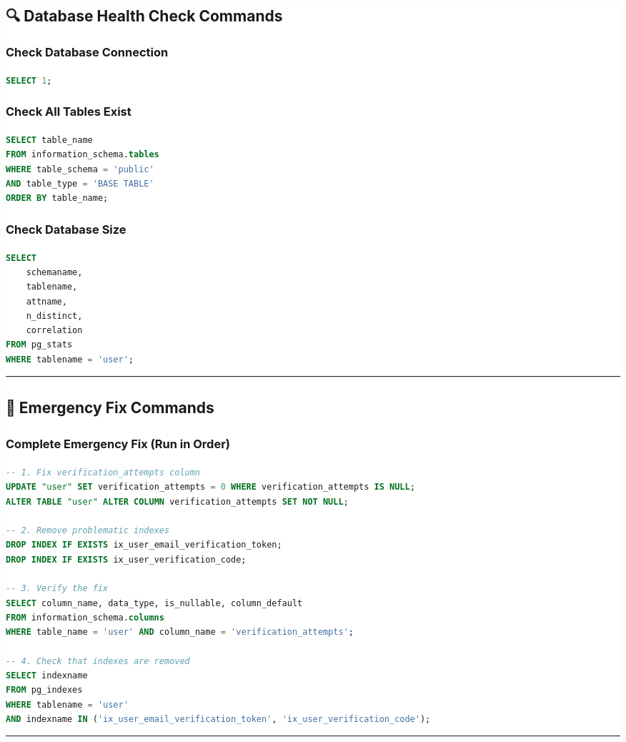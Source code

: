 
## 🔍 **Database Health Check Commands**

### **Check Database Connection**
```sql
SELECT 1;
```

### **Check All Tables Exist**
```sql
SELECT table_name 
FROM information_schema.tables 
WHERE table_schema = 'public' 
AND table_type = 'BASE TABLE'
ORDER BY table_name;
```

### **Check Database Size**
```sql
SELECT 
    schemaname,
    tablename,
    attname,
    n_distinct,
    correlation
FROM pg_stats
WHERE tablename = 'user';
```

---

## 🚀 **Emergency Fix Commands**

### **Complete Emergency Fix (Run in Order)**
```sql
-- 1. Fix verification_attempts column
UPDATE "user" SET verification_attempts = 0 WHERE verification_attempts IS NULL;
ALTER TABLE "user" ALTER COLUMN verification_attempts SET NOT NULL;

-- 2. Remove problematic indexes
DROP INDEX IF EXISTS ix_user_email_verification_token;
DROP INDEX IF EXISTS ix_user_verification_code;

-- 3. Verify the fix
SELECT column_name, data_type, is_nullable, column_default
FROM information_schema.columns
WHERE table_name = 'user' AND column_name = 'verification_attempts';

-- 4. Check that indexes are removed
SELECT indexname 
FROM pg_indexes 
WHERE tablename = 'user' 
AND indexname IN ('ix_user_email_verification_token', 'ix_user_verification_code');
```

---